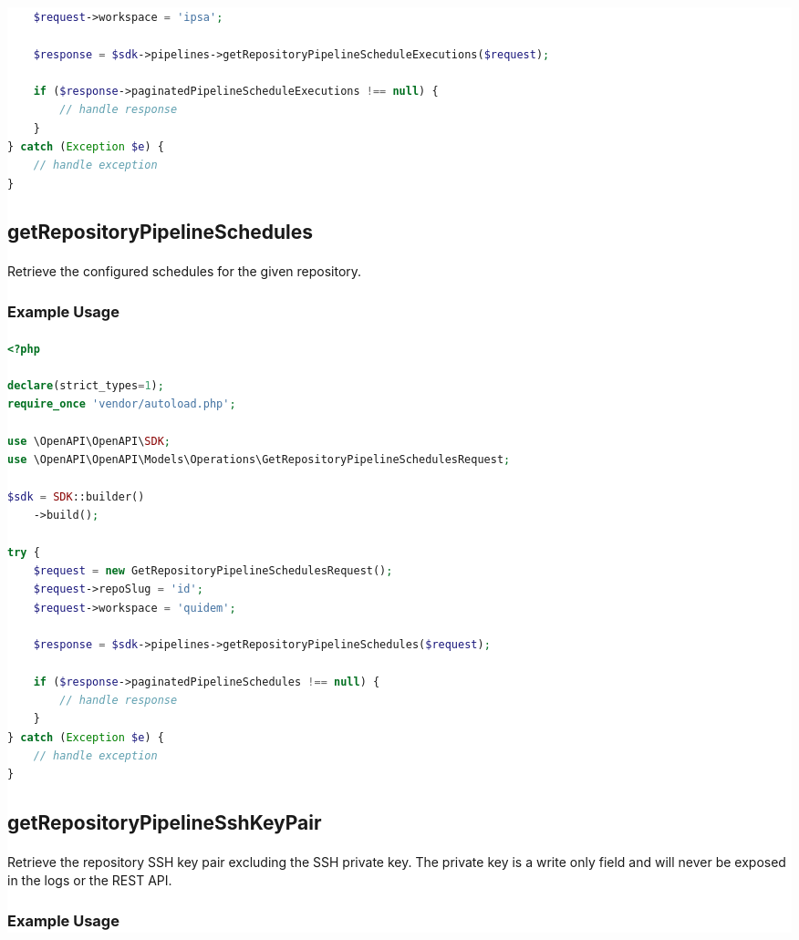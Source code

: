 ```php
    $request->workspace = 'ipsa';

    $response = $sdk->pipelines->getRepositoryPipelineScheduleExecutions($request);

    if ($response->paginatedPipelineScheduleExecutions !== null) {
        // handle response
    }
} catch (Exception $e) {
    // handle exception
}
```

## getRepositoryPipelineSchedules

Retrieve the configured schedules for the given repository.

### Example Usage

```php
<?php

declare(strict_types=1);
require_once 'vendor/autoload.php';

use \OpenAPI\OpenAPI\SDK;
use \OpenAPI\OpenAPI\Models\Operations\GetRepositoryPipelineSchedulesRequest;

$sdk = SDK::builder()
    ->build();

try {
    $request = new GetRepositoryPipelineSchedulesRequest();
    $request->repoSlug = 'id';
    $request->workspace = 'quidem';

    $response = $sdk->pipelines->getRepositoryPipelineSchedules($request);

    if ($response->paginatedPipelineSchedules !== null) {
        // handle response
    }
} catch (Exception $e) {
    // handle exception
}
```

## getRepositoryPipelineSshKeyPair

Retrieve the repository SSH key pair excluding the SSH private key. The private key is a write only field and will never be exposed in the logs or the REST API.

### Example Usage
